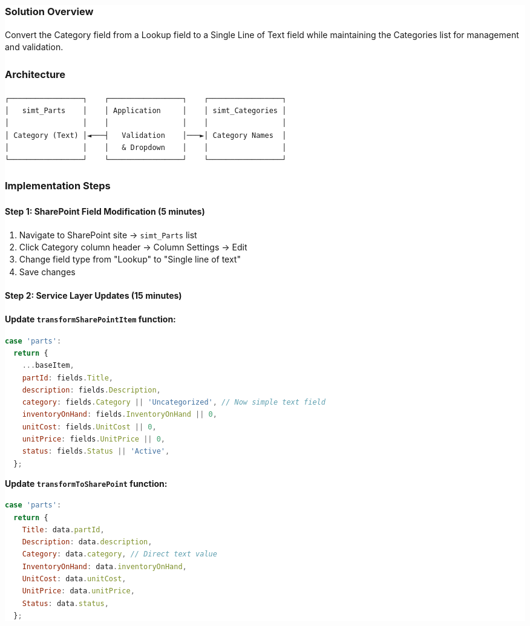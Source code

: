 ### Solution Overview
Convert the Category field from a Lookup field to a Single Line of Text field while maintaining the Categories list for management and validation.

### Architecture
```
┌─────────────────┐    ┌─────────────────┐    ┌─────────────────┐
│   simt_Parts    │    │ Application     │    │ simt_Categories │
│                 │    │                 │    │                 │
│ Category (Text) │◄───┤   Validation    │───►│ Category Names  │
│                 │    │   & Dropdown    │    │                 │
└─────────────────┘    └─────────────────┘    └─────────────────┘
```

### Implementation Steps

#### Step 1: SharePoint Field Modification (5 minutes)
1. Navigate to SharePoint site → `simt_Parts` list
2. Click Category column header → Column Settings → Edit
3. Change field type from "Lookup" to "Single line of text"
4. Save changes

#### Step 2: Service Layer Updates (15 minutes)

**Update `transformSharePointItem` function:**
```javascript
case 'parts':
  return {
    ...baseItem,
    partId: fields.Title,
    description: fields.Description,
    category: fields.Category || 'Uncategorized', // Now simple text field
    inventoryOnHand: fields.InventoryOnHand || 0,
    unitCost: fields.UnitCost || 0,
    unitPrice: fields.UnitPrice || 0,
    status: fields.Status || 'Active',
  };
```

**Update `transformToSharePoint` function:**
```javascript
case 'parts':
  return {
    Title: data.partId,
    Description: data.description,
    Category: data.category, // Direct text value
    InventoryOnHand: data.inventoryOnHand,
    UnitCost: data.unitCost,
    UnitPrice: data.unitPrice,
    Status: data.status,
  };
```
